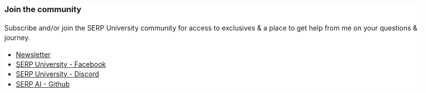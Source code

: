 ### Join the community

Subscribe and/or join the SERP University community for access to exclusives & a place to get help from me on your questions & journey.

- [Newsletter](https://devin.to/email)
- [SERP University - Facebook](https://facebook.com/groups/serpuniversity)
- [SERP University - Discord](https://serp.ly/discord)
- [SERP AI - Github](https://serp.ly/@serpai/github)

